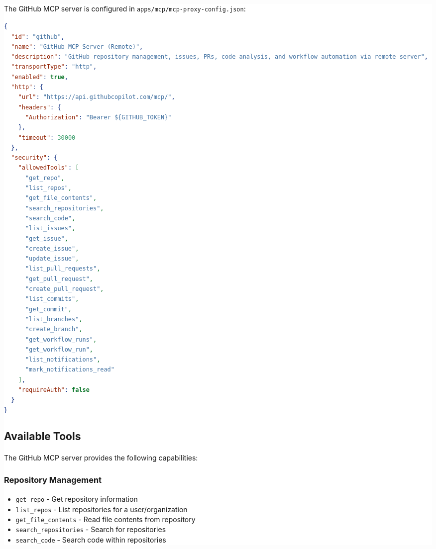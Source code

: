 The GitHub MCP server is configured in `apps/mcp/mcp-proxy-config.json`:

```json
{
  "id": "github",
  "name": "GitHub MCP Server (Remote)",
  "description": "GitHub repository management, issues, PRs, code analysis, and workflow automation via remote server",
  "transportType": "http",
  "enabled": true,
  "http": {
    "url": "https://api.githubcopilot.com/mcp/",
    "headers": {
      "Authorization": "Bearer ${GITHUB_TOKEN}"
    },
    "timeout": 30000
  },
  "security": {
    "allowedTools": [
      "get_repo",
      "list_repos", 
      "get_file_contents",
      "search_repositories",
      "search_code",
      "list_issues",
      "get_issue",
      "create_issue",
      "update_issue",
      "list_pull_requests",
      "get_pull_request",
      "create_pull_request",
      "list_commits",
      "get_commit",
      "list_branches",
      "create_branch",
      "get_workflow_runs",
      "get_workflow_run",
      "list_notifications",
      "mark_notifications_read"
    ],
    "requireAuth": false
  }
}
```

## Available Tools

The GitHub MCP server provides the following capabilities:

### Repository Management
- `get_repo` - Get repository information
- `list_repos` - List repositories for a user/organization
- `get_file_contents` - Read file contents from repository
- `search_repositories` - Search for repositories
- `search_code` - Search code within repositories
